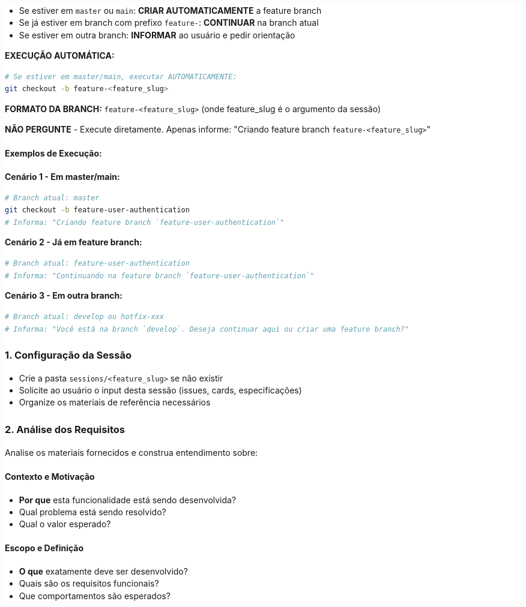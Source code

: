 - Se estiver em `master` ou `main`: **CRIAR AUTOMATICAMENTE** a feature branch
- Se já estiver em branch com prefixo `feature-`: **CONTINUAR** na branch atual
- Se estiver em outra branch: **INFORMAR** ao usuário e pedir orientação

**EXECUÇÃO AUTOMÁTICA:**

```bash
# Se estiver em master/main, executar AUTOMATICAMENTE:
git checkout -b feature-<feature_slug>
```

**FORMATO DA BRANCH:** `feature-<feature_slug>` (onde feature_slug é o argumento da sessão)

**NÃO PERGUNTE** - Execute diretamente. Apenas informe: "Criando feature branch `feature-<feature_slug>`"

#### Exemplos de Execução:

**Cenário 1 - Em master/main:**

```bash
# Branch atual: master
git checkout -b feature-user-authentication
# Informa: "Criando feature branch `feature-user-authentication`"
```

**Cenário 2 - Já em feature branch:**

```bash
# Branch atual: feature-user-authentication
# Informa: "Continuando na feature branch `feature-user-authentication`"
```

**Cenário 3 - Em outra branch:**

```bash
# Branch atual: develop ou hotfix-xxx
# Informa: "Você está na branch `develop`. Deseja continuar aqui ou criar uma feature branch?"
```

### 1. Configuração da Sessão

- Crie a pasta `sessions/<feature_slug>` se não existir
- Solicite ao usuário o input desta sessão (issues, cards, especificações)
- Organize os materiais de referência necessários

### 2. Análise dos Requisitos

Analise os materiais fornecidos e construa entendimento sobre:

#### Contexto e Motivação

- **Por que** esta funcionalidade está sendo desenvolvida?
- Qual problema está sendo resolvido?
- Qual o valor esperado?

#### Escopo e Definição

- **O que** exatamente deve ser desenvolvido?
- Quais são os requisitos funcionais?
- Que comportamentos são esperados?
